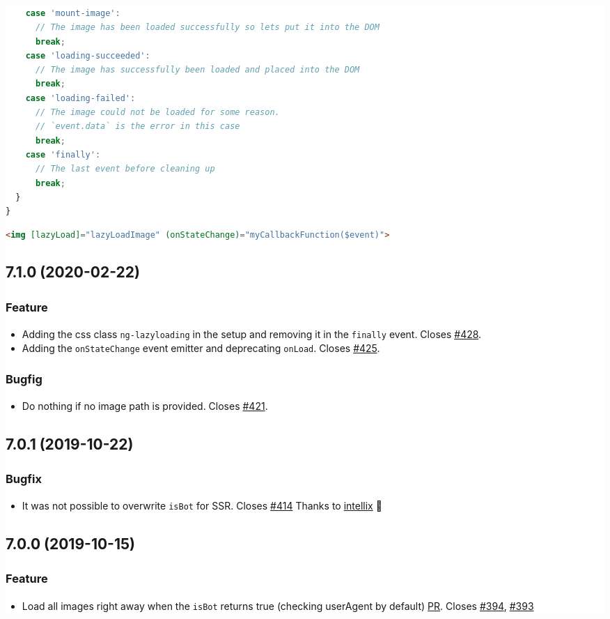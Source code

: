 ```ts
    case 'mount-image':
      // The image has been loaded successfully so lets put it into the DOM
      break;
    case 'loading-succeeded':
      // The image has successfully been loaded and placed into the DOM
      break;
    case 'loading-failed':
      // The image could not be loaded for some reason.
      // `event.data` is the error in this case
      break;
    case 'finally':
      // The last event before cleaning up
      break;
  }
}
```

```html
<img [lazyLoad]="lazyLoadImage" (onStateChange)="myCallbackFunction($event)">
```


## 7.1.0 (2020-02-22)

### Feature

- Adding the css class `ng-lazyloading` in the setup and removing it in the `finally` event. Closes [#428](https://github.com/tjoskar/ng-lazyload-image/issues/428).
- Adding the `onStateChange` event emitter and deprecating `onLoad`. Closes [#425](https://github.com/tjoskar/ng-lazyload-image/issues/425).

### Bugfig

- Do nothing if no image path is provided. Closes [#421](https://github.com/tjoskar/ng-lazyload-image/issues/421).

## 7.0.1 (2019-10-22)

### Bugfix

- It was not possible to overwrite `isBot` for SSR. Closes [#414](https://github.com/tjoskar/ng-lazyload-image/issues/414) Thanks to [intellix](https://github.com/intellix) :tada:

## 7.0.0 (2019-10-15)

### Feature

- Load all images right away when the `isBot` returns true (checking userAgent by default) [PR](https://github.com/tjoskar/ng-lazyload-image/pull/412). Closes [#394](https://github.com/tjoskar/ng-lazyload-image/pull/394), [#393](https://github.com/tjoskar/ng-lazyload-image/issues/393)
